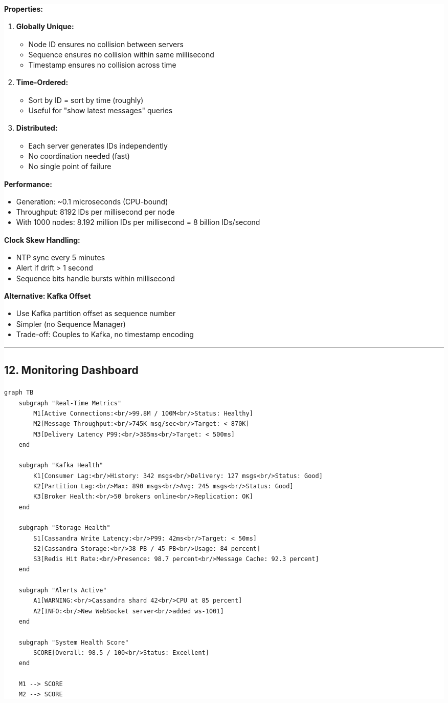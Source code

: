 **Properties:**

1. **Globally Unique:**
   - Node ID ensures no collision between servers
   - Sequence ensures no collision within same millisecond
   - Timestamp ensures no collision across time

2. **Time-Ordered:**
   - Sort by ID = sort by time (roughly)
   - Useful for "show latest messages" queries

3. **Distributed:**
   - Each server generates IDs independently
   - No coordination needed (fast)
   - No single point of failure

**Performance:**
- Generation: ~0.1 microseconds (CPU-bound)
- Throughput: 8192 IDs per millisecond per node
- With 1000 nodes: 8.192 million IDs per millisecond = 8 billion IDs/second

**Clock Skew Handling:**
- NTP sync every 5 minutes
- Alert if drift > 1 second
- Sequence bits handle bursts within millisecond

**Alternative: Kafka Offset**
- Use Kafka partition offset as sequence number
- Simpler (no Sequence Manager)
- Trade-off: Couples to Kafka, no timestamp encoding

---

## 12. Monitoring Dashboard

```mermaid
graph TB
    subgraph "Real-Time Metrics"
        M1[Active Connections:<br/>99.8M / 100M<br/>Status: Healthy]
        M2[Message Throughput:<br/>745K msg/sec<br/>Target: < 870K]
        M3[Delivery Latency P99:<br/>385ms<br/>Target: < 500ms]
    end
    
    subgraph "Kafka Health"
        K1[Consumer Lag:<br/>History: 342 msgs<br/>Delivery: 127 msgs<br/>Status: Good]
        K2[Partition Lag:<br/>Max: 890 msgs<br/>Avg: 245 msgs<br/>Status: Good]
        K3[Broker Health:<br/>50 brokers online<br/>Replication: OK]
    end
    
    subgraph "Storage Health"
        S1[Cassandra Write Latency:<br/>P99: 42ms<br/>Target: < 50ms]
        S2[Cassandra Storage:<br/>38 PB / 45 PB<br/>Usage: 84 percent]
        S3[Redis Hit Rate:<br/>Presence: 98.7 percent<br/>Message Cache: 92.3 percent]
    end
    
    subgraph "Alerts Active"
        A1[WARNING:<br/>Cassandra shard 42<br/>CPU at 85 percent]
        A2[INFO:<br/>New WebSocket server<br/>added ws-1001]
    end
    
    subgraph "System Health Score"
        SCORE[Overall: 98.5 / 100<br/>Status: Excellent]
    end
    
    M1 --> SCORE
    M2 --> SCORE
```